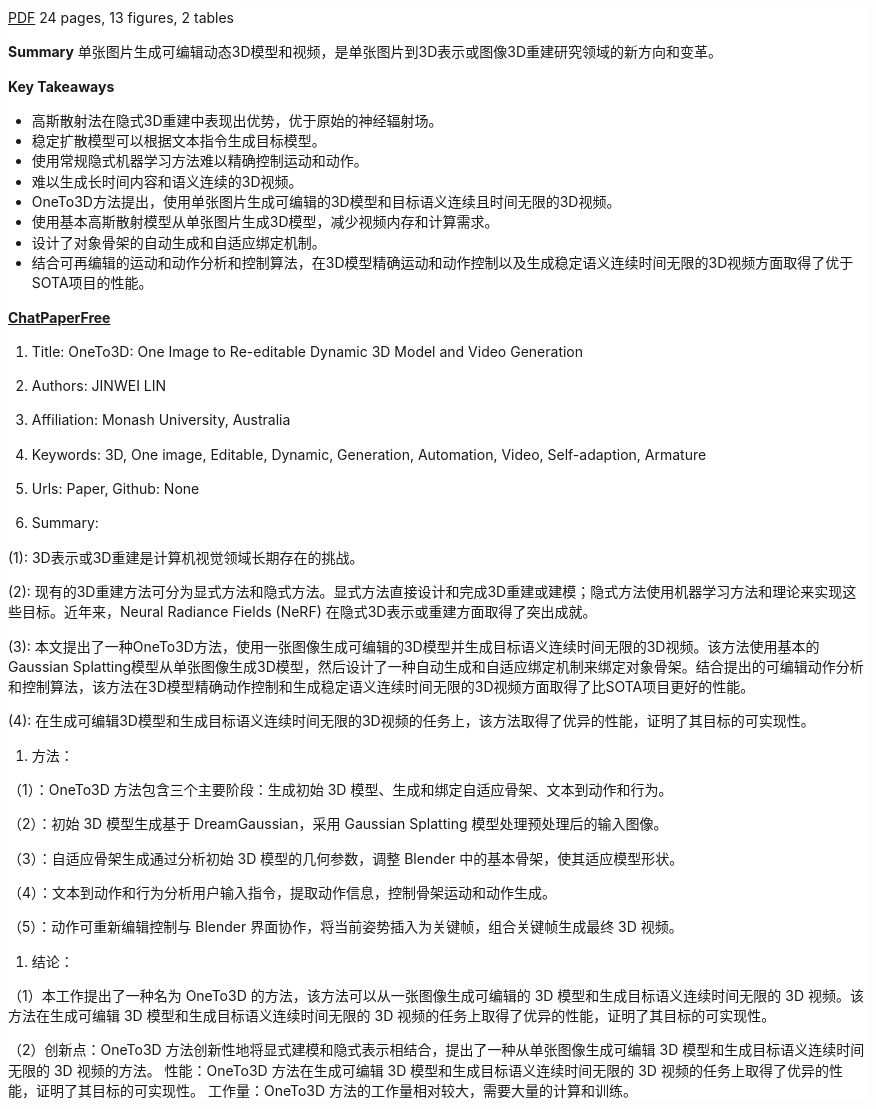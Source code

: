 [PDF](http://arxiv.org/abs/2405.06547v1) 24 pages, 13 figures, 2 tables

**Summary**
单张图片生成可编辑动态3D模型和视频，是单张图片到3D表示或图像3D重建研究领域的新方向和变革。

**Key Takeaways**
- 高斯散射法在隐式3D重建中表现出优势，优于原始的神经辐射场。
- 稳定扩散模型可以根据文本指令生成目标模型。
- 使用常规隐式机器学习方法难以精确控制运动和动作。
- 难以生成长时间内容和语义连续的3D视频。
- OneTo3D方法提出，使用单张图片生成可编辑的3D模型和目标语义连续且时间无限的3D视频。
- 使用基本高斯散射模型从单张图片生成3D模型，减少视频内存和计算需求。
- 设计了对象骨架的自动生成和自适应绑定机制。
- 结合可再编辑的运动和动作分析和控制算法，在3D模型精确运动和动作控制以及生成稳定语义连续时间无限的3D视频方面取得了优于SOTA项目的性能。

**[ChatPaperFree](https://huggingface.co/spaces/Kedreamix/ChatPaperFree)**

<ol>
<li>
<p>Title: OneTo3D: One Image to Re-editable Dynamic 3D Model and Video Generation</p>
</li>
<li>
<p>Authors: JINWEI LIN</p>
</li>
<li>
<p>Affiliation: Monash University, Australia</p>
</li>
<li>
<p>Keywords: 3D, One image, Editable, Dynamic, Generation, Automation, Video, Self-adaption, Armature</p>
</li>
<li>
<p>Urls: Paper, Github: None</p>
</li>
<li>
<p>Summary:</p>
</li>
</ol>
<p>(1): 3D表示或3D重建是计算机视觉领域长期存在的挑战。</p>
<p>(2): 现有的3D重建方法可分为显式方法和隐式方法。显式方法直接设计和完成3D重建或建模；隐式方法使用机器学习方法和理论来实现这些目标。近年来，Neural Radiance Fields (NeRF) 在隐式3D表示或重建方面取得了突出成就。</p>
<p>(3): 本文提出了一种OneTo3D方法，使用一张图像生成可编辑的3D模型并生成目标语义连续时间无限的3D视频。该方法使用基本的Gaussian Splatting模型从单张图像生成3D模型，然后设计了一种自动生成和自适应绑定机制来绑定对象骨架。结合提出的可编辑动作分析和控制算法，该方法在3D模型精确动作控制和生成稳定语义连续时间无限的3D视频方面取得了比SOTA项目更好的性能。</p>
<p>(4): 在生成可编辑3D模型和生成目标语义连续时间无限的3D视频的任务上，该方法取得了优异的性能，证明了其目标的可实现性。</p>
<ol>
<li>方法：</li>
</ol>
<p>（1）：OneTo3D 方法包含三个主要阶段：生成初始 3D 模型、生成和绑定自适应骨架、文本到动作和行为。</p>
<p>（2）：初始 3D 模型生成基于 DreamGaussian，采用 Gaussian Splatting 模型处理预处理后的输入图像。</p>
<p>（3）：自适应骨架生成通过分析初始 3D 模型的几何参数，调整 Blender 中的基本骨架，使其适应模型形状。</p>
<p>（4）：文本到动作和行为分析用户输入指令，提取动作信息，控制骨架运动和动作生成。</p>
<p>（5）：动作可重新编辑控制与 Blender 界面协作，将当前姿势插入为关键帧，组合关键帧生成最终 3D 视频。</p>
<ol>
<li>结论：</li>
</ol>
<p>（1）本工作提出了一种名为 OneTo3D 的方法，该方法可以从一张图像生成可编辑的 3D 模型和生成目标语义连续时间无限的 3D 视频。该方法在生成可编辑 3D 模型和生成目标语义连续时间无限的 3D 视频的任务上取得了优异的性能，证明了其目标的可实现性。</p>
<p>（2）创新点：OneTo3D 方法创新性地将显式建模和隐式表示相结合，提出了一种从单张图像生成可编辑 3D 模型和生成目标语义连续时间无限的 3D 视频的方法。
性能：OneTo3D 方法在生成可编辑 3D 模型和生成目标语义连续时间无限的 3D 视频的任务上取得了优异的性能，证明了其目标的可实现性。
工作量：OneTo3D 方法的工作量相对较大，需要大量的计算和训练。</p>
